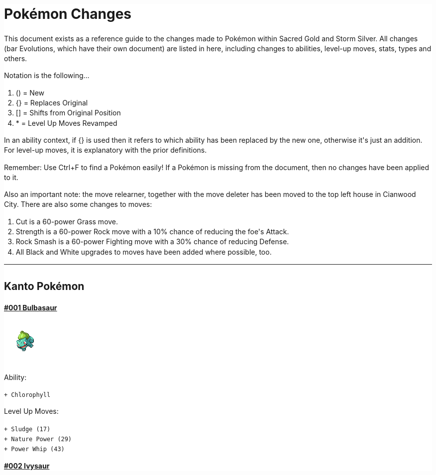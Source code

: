 # Pokémon Changes

This document exists as a reference guide to the changes made to Pokémon within Sacred Gold and Storm Silver. All changes (bar Evolutions, which have their own document) are listed in here, including changes to abilities, level-up moves, stats, types and others.

Notation is the following…

1. () = New
1. {} = Replaces Original
1. [] = Shifts from Original Position
1. \* = Level Up Moves Revamped

In an ability context, if {} is used then it refers to which ability has been replaced by the new one, otherwise it's just an addition. For level-up moves, it is explanatory with the prior definitions.

Remember: Use Ctrl+F to find a Pokémon easily! If a Pokémon is missing from the document, then no changes have been applied to it.

Also an important note: the move relearner, together with the move deleter has been moved to the top left house in Cianwood City. There are also some changes to moves:

1. Cut is a 60-power Grass move.
1. Strength is a 60-power Rock move with a 10% chance of reducing the foe's Attack.
1. Rock Smash is a 60-power Fighting move with a 30% chance of reducing Defense.
1. All Black and White upgrades to moves have been added where possible, too.

---

## Kanto Pokémon

**[#001 Bulbasaur](../pokemon/bulbasaur.md)**

![Bulbasaur](../assets/sprites/bulbasaur/front.gif "Bulbasaur: It carries a seed on its back right from birth. As it grows older, the seed also grows larger.")

Ability:

```
+ Chlorophyll
```

Level Up Moves:

```
+ Sludge (17)
+ Nature Power (29)
+ Power Whip (43)
```

**[#002 Ivysaur](../pokemon/ivysaur.md)**
